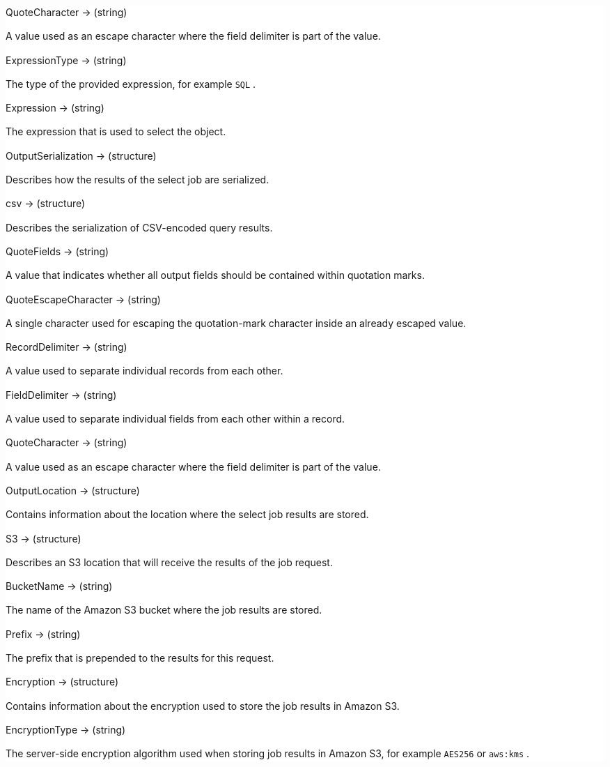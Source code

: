 QuoteCharacter -> (string)

A value used as an escape character where the field delimiter is part of the value.

ExpressionType -> (string)

The type of the provided expression, for example `SQL` .

Expression -> (string)

The expression that is used to select the object.

OutputSerialization -> (structure)

Describes how the results of the select job are serialized.

csv -> (structure)

Describes the serialization of CSV-encoded query results.

QuoteFields -> (string)

A value that indicates whether all output fields should be contained within quotation marks.

QuoteEscapeCharacter -> (string)

A single character used for escaping the quotation-mark character inside an already escaped value.

RecordDelimiter -> (string)

A value used to separate individual records from each other.

FieldDelimiter -> (string)

A value used to separate individual fields from each other within a record.

QuoteCharacter -> (string)

A value used as an escape character where the field delimiter is part of the value.

OutputLocation -> (structure)

Contains information about the location where the select job results are stored.

S3 -> (structure)

Describes an S3 location that will receive the results of the job request.

BucketName -> (string)

The name of the Amazon S3 bucket where the job results are stored.

Prefix -> (string)

The prefix that is prepended to the results for this request.

Encryption -> (structure)

Contains information about the encryption used to store the job results in Amazon S3.

EncryptionType -> (string)

The server-side encryption algorithm used when storing job results in Amazon S3, for example `AES256` or `aws:kms` .
